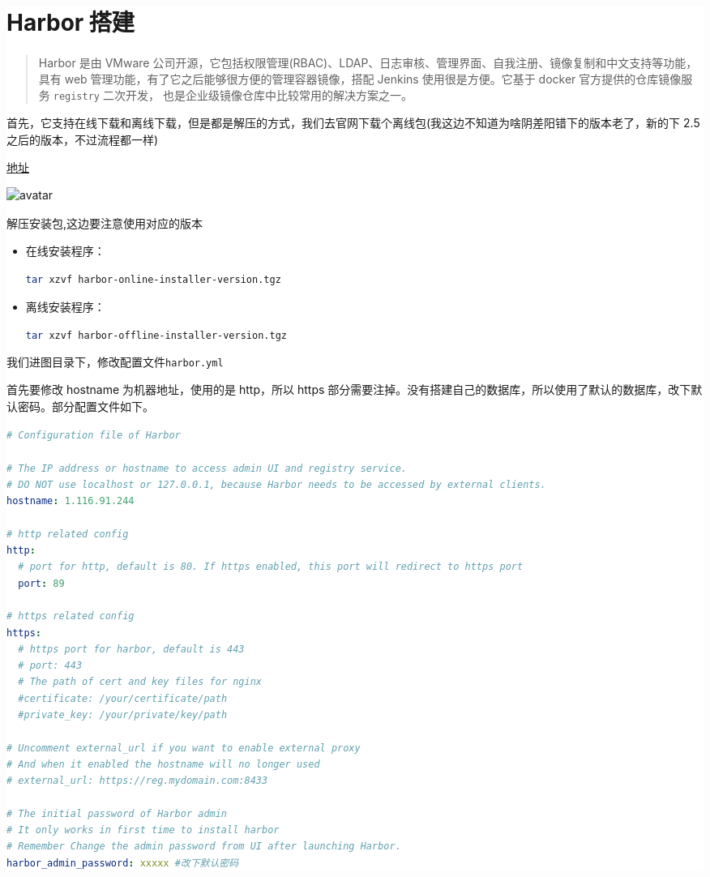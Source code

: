 # Harbor 搭建

> Harbor 是由 VMware 公司开源，它包括权限管理(RBAC)、LDAP、日志审核、管理界面、自我注册、镜像复制和中文支持等功能，具有 web 管理功能，有了它之后能够很方便的管理容器镜像，搭配 Jenkins 使用很是方便。它基于 docker 官方提供的仓库镜像服务 `registry` 二次开发， 也是企业级镜像仓库中比较常用的解决方案之一。

首先，它支持在线下载和离线下载，但是都是解压的方式，我们去官网下载个离线包(我这边不知道为啥阴差阳错下的版本老了，新的下 2.5 之后的版本，不过流程都一样)

[地址](https://github.com/goharbor/harbor/releases)

![avatar](https://picture.zhanghong110.top/docsify/16532900317219.png)

解压安装包,这边要注意使用对应的版本

- 在线安装程序：

  ```sh
  tar xzvf harbor-online-installer-version.tgz
  ```

- 离线安装程序：

  ```sh
  tar xzvf harbor-offline-installer-version.tgz
  ```

我们进图目录下，修改配置文件`harbor.yml`

首先要修改 hostname 为机器地址，使用的是 http，所以 https 部分需要注掉。没有搭建自己的数据库，所以使用了默认的数据库，改下默认密码。部分配置文件如下。

```yaml
# Configuration file of Harbor

# The IP address or hostname to access admin UI and registry service.
# DO NOT use localhost or 127.0.0.1, because Harbor needs to be accessed by external clients.
hostname: 1.116.91.244

# http related config
http:
  # port for http, default is 80. If https enabled, this port will redirect to https port
  port: 89

# https related config
https:
  # https port for harbor, default is 443
  # port: 443
  # The path of cert and key files for nginx
  #certificate: /your/certificate/path
  #private_key: /your/private/key/path

# Uncomment external_url if you want to enable external proxy
# And when it enabled the hostname will no longer used
# external_url: https://reg.mydomain.com:8433

# The initial password of Harbor admin
# It only works in first time to install harbor
# Remember Change the admin password from UI after launching Harbor.
harbor_admin_password: xxxxx #改下默认密码
```
